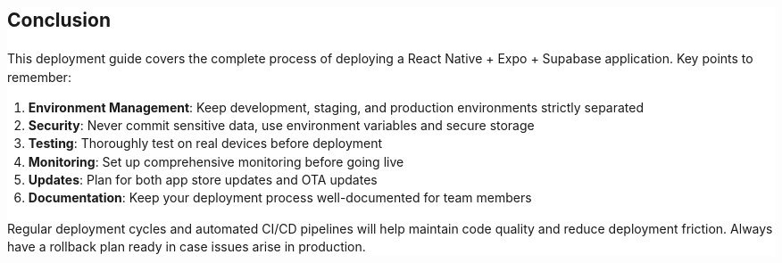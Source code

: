 ## Conclusion

This deployment guide covers the complete process of deploying a React Native + Expo + Supabase application. Key points to remember:

1. **Environment Management**: Keep development, staging, and production environments strictly separated
2. **Security**: Never commit sensitive data, use environment variables and secure storage
3. **Testing**: Thoroughly test on real devices before deployment
4. **Monitoring**: Set up comprehensive monitoring before going live
5. **Updates**: Plan for both app store updates and OTA updates
6. **Documentation**: Keep your deployment process well-documented for team members

Regular deployment cycles and automated CI/CD pipelines will help maintain code quality and reduce deployment friction. Always have a rollback plan ready in case issues arise in production.